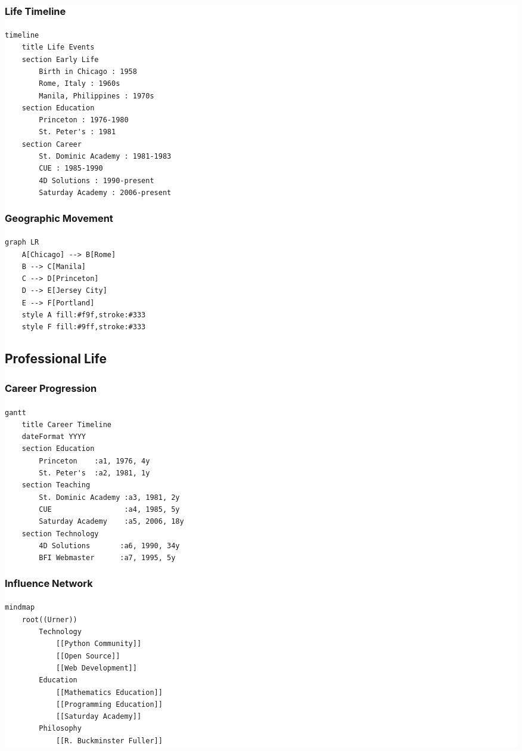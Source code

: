 ### Life Timeline
```mermaid
timeline
    title Life Events
    section Early Life
        Birth in Chicago : 1958
        Rome, Italy : 1960s
        Manila, Philippines : 1970s
    section Education
        Princeton : 1976-1980
        St. Peter's : 1981
    section Career
        St. Dominic Academy : 1981-1983
        CUE : 1985-1990
        4D Solutions : 1990-present
        Saturday Academy : 2006-present
```

### Geographic Movement
```mermaid
graph LR
    A[Chicago] --> B[Rome]
    B --> C[Manila]
    C --> D[Princeton]
    D --> E[Jersey City]
    E --> F[Portland]
    style A fill:#f9f,stroke:#333
    style F fill:#9ff,stroke:#333
```

## Professional Life

### Career Progression
```mermaid
gantt
    title Career Timeline
    dateFormat YYYY
    section Education
        Princeton    :a1, 1976, 4y
        St. Peter's  :a2, 1981, 1y
    section Teaching
        St. Dominic Academy :a3, 1981, 2y
        CUE                 :a4, 1985, 5y
        Saturday Academy    :a5, 2006, 18y
    section Technology
        4D Solutions       :a6, 1990, 34y
        BFI Webmaster      :a7, 1995, 5y
```

### Influence Network
```mermaid
mindmap
    root((Urner))
        Technology
            [[Python Community]]
            [[Open Source]]
            [[Web Development]]
        Education
            [[Mathematics Education]]
            [[Programming Education]]
            [[Saturday Academy]]
        Philosophy
            [[R. Buckminster Fuller]]
```
